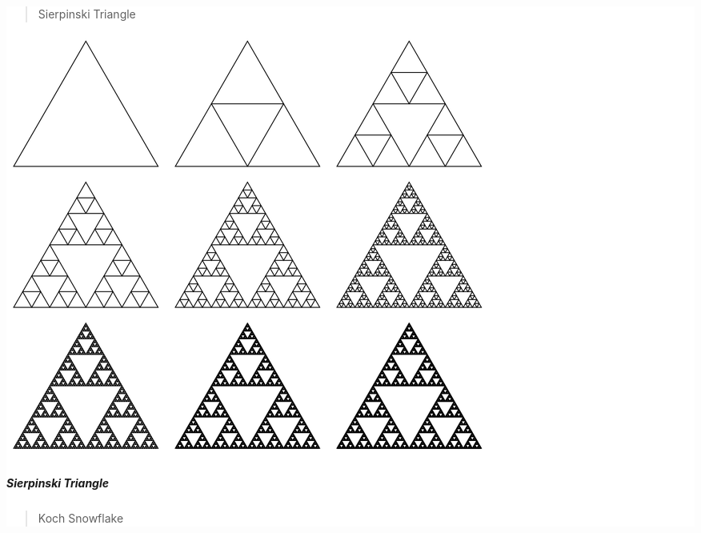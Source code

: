 

> Sierpinski Triangle

![image](./images/sierpinski_triangle.png)

##### Sierpinski Triangle

<video width="960" height="540" controls>
  <source src="./images/sierpinski-triangle-3.mp4" type="video/mp4">
</video>

> Koch Snowflake
